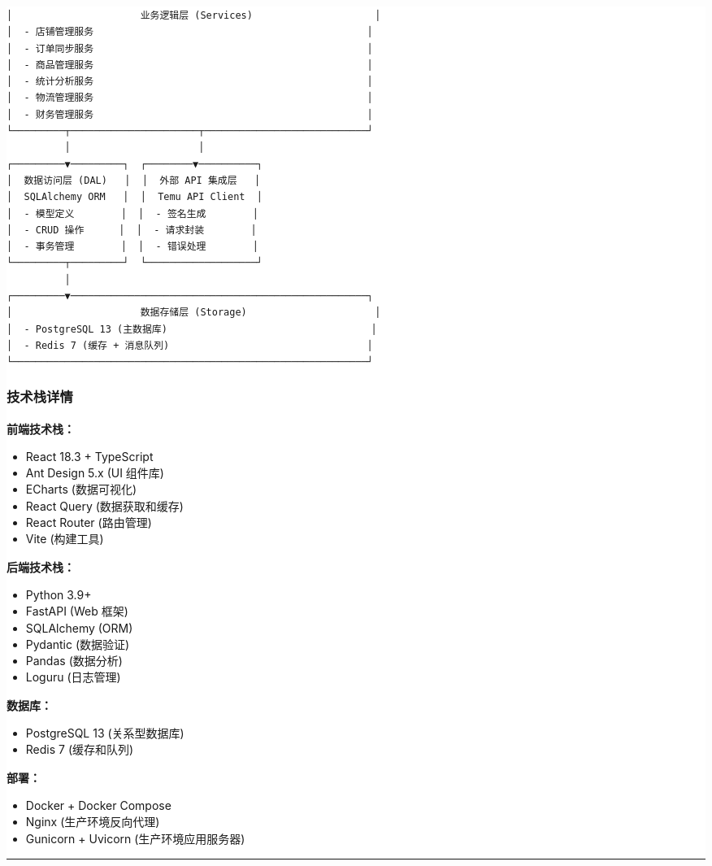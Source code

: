 ```
│                      业务逻辑层 (Services)                     │
│  - 店铺管理服务                                               │
│  - 订单同步服务                                               │
│  - 商品管理服务                                               │
│  - 统计分析服务                                               │
│  - 物流管理服务                                               │
│  - 财务管理服务                                               │
└─────────┬──────────────────────┬────────────────────────────┘
          │                      │
┌─────────▼─────────┐  ┌────────▼──────────┐
│  数据访问层 (DAL)   │  │  外部 API 集成层   │
│  SQLAlchemy ORM   │  │  Temu API Client  │
│  - 模型定义        │  │  - 签名生成        │
│  - CRUD 操作      │  │  - 请求封装        │
│  - 事务管理        │  │  - 错误处理        │
└─────────┬─────────┘  └───────────────────┘
          │
┌─────────▼───────────────────────────────────────────────────┐
│                      数据存储层 (Storage)                      │
│  - PostgreSQL 13 (主数据库)                                   │
│  - Redis 7 (缓存 + 消息队列)                                  │
└─────────────────────────────────────────────────────────────┘
```

### 技术栈详情

**前端技术栈：**
- React 18.3 + TypeScript
- Ant Design 5.x (UI 组件库)
- ECharts (数据可视化)
- React Query (数据获取和缓存)
- React Router (路由管理)
- Vite (构建工具)

**后端技术栈：**
- Python 3.9+
- FastAPI (Web 框架)
- SQLAlchemy (ORM)
- Pydantic (数据验证)
- Pandas (数据分析)
- Loguru (日志管理)

**数据库：**
- PostgreSQL 13 (关系型数据库)
- Redis 7 (缓存和队列)

**部署：**
- Docker + Docker Compose
- Nginx (生产环境反向代理)
- Gunicorn + Uvicorn (生产环境应用服务器)

---
